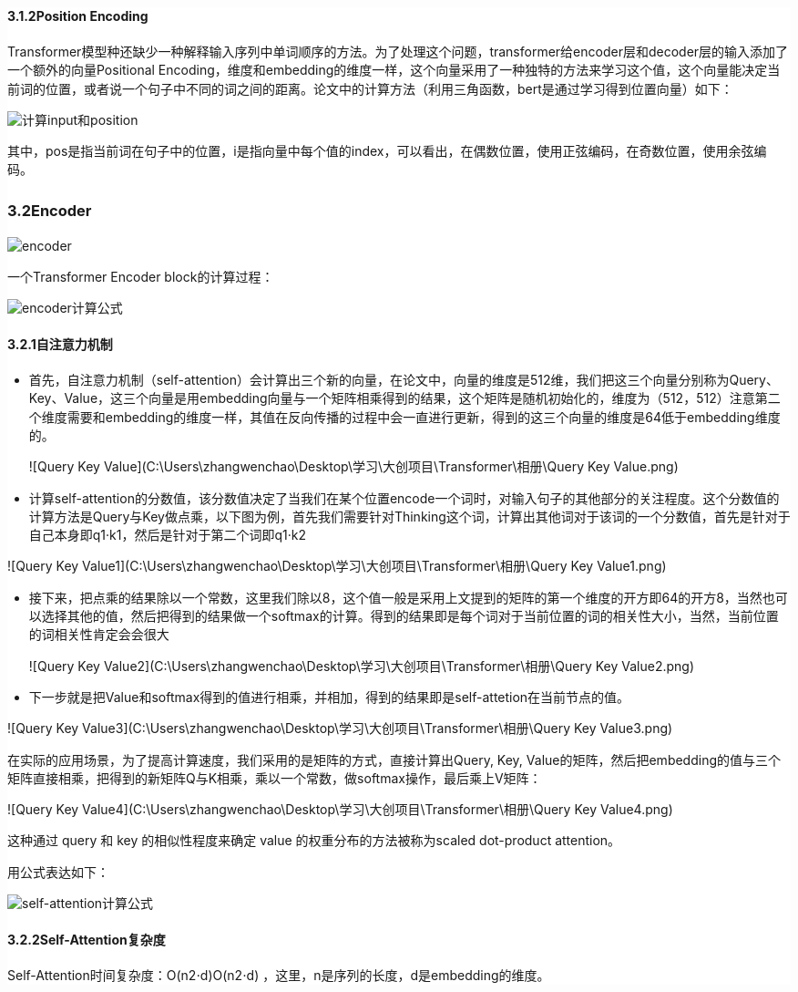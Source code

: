 #### 3.1.2Position Encoding

Transformer模型种还缺少一种解释输入序列中单词顺序的方法。为了处理这个问题，transformer给encoder层和decoder层的输入添加了一个额外的向量Positional Encoding，维度和embedding的维度一样，这个向量采用了一种独特的方法来学习这个值，这个向量能决定当前词的位置，或者说一个句子中不同的词之间的距离。论文中的计算方法（利用三角函数，bert是通过学习得到位置向量）如下：

![计算input和position](C:\Users\zhangwenchao\Desktop\学习\大创项目\Transformer\相册\计算input和position.png)

其中，pos是指当前词在句子中的位置，i是指向量中每个值的index，可以看出，在偶数位置，使用正弦编码，在奇数位置，使用余弦编码。

### 3.2Encoder

![encoder](C:\Users\zhangwenchao\Desktop\学习\大创项目\Transformer\相册\encoder.webp)

一个Transformer Encoder block的计算过程：

![encoder计算公式](C:\Users\zhangwenchao\Desktop\学习\大创项目\Transformer\相册\encoder计算公式.png)

#### 3.2.1自注意力机制

- 首先，自注意力机制（self-attention）会计算出三个新的向量，在论文中，向量的维度是512维，我们把这三个向量分别称为Query、Key、Value，这三个向量是用embedding向量与一个矩阵相乘得到的结果，这个矩阵是随机初始化的，维度为（512，512）注意第二个维度需要和embedding的维度一样，其值在反向传播的过程中会一直进行更新，得到的这三个向量的维度是64低于embedding维度的。

  ![Query Key Value](C:\Users\zhangwenchao\Desktop\学习\大创项目\Transformer\相册\Query Key Value.png)

- 计算self-attention的分数值，该分数值决定了当我们在某个位置encode一个词时，对输入句子的其他部分的关注程度。这个分数值的计算方法是Query与Key做点乘，以下图为例，首先我们需要针对Thinking这个词，计算出其他词对于该词的一个分数值，首先是针对于自己本身即q1·k1，然后是针对于第二个词即q1·k2

![Query Key Value1](C:\Users\zhangwenchao\Desktop\学习\大创项目\Transformer\相册\Query Key Value1.png)

- 接下来，把点乘的结果除以一个常数，这里我们除以8，这个值一般是采用上文提到的矩阵的第一个维度的开方即64的开方8，当然也可以选择其他的值，然后把得到的结果做一个softmax的计算。得到的结果即是每个词对于当前位置的词的相关性大小，当然，当前位置的词相关性肯定会会很大

  ![Query Key Value2](C:\Users\zhangwenchao\Desktop\学习\大创项目\Transformer\相册\Query Key Value2.png)

- 下一步就是把Value和softmax得到的值进行相乘，并相加，得到的结果即是self-attetion在当前节点的值。

![Query Key Value3](C:\Users\zhangwenchao\Desktop\学习\大创项目\Transformer\相册\Query Key Value3.png)

在实际的应用场景，为了提高计算速度，我们采用的是矩阵的方式，直接计算出Query, Key, Value的矩阵，然后把embedding的值与三个矩阵直接相乘，把得到的新矩阵Q与K相乘，乘以一个常数，做softmax操作，最后乘上V矩阵：

![Query Key Value4](C:\Users\zhangwenchao\Desktop\学习\大创项目\Transformer\相册\Query Key Value4.png)

这种通过 query 和 key 的相似性程度来确定 value 的权重分布的方法被称为scaled dot-product attention。

用公式表达如下：

![self-attention计算公式](C:\Users\zhangwenchao\Desktop\学习\大创项目\Transformer\相册\self-attention计算公式.png)

#### 3.2.2Self-Attention复杂度

Self-Attention时间复杂度：O(n2⋅d)O(n2⋅d) ，这里，n是序列的长度，d是embedding的维度。
